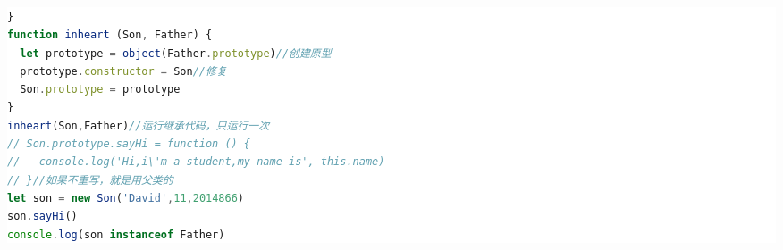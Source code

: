 ```js
}
function inheart (Son, Father) {
  let prototype = object(Father.prototype)//创建原型
  prototype.constructor = Son//修复
  Son.prototype = prototype
}
inheart(Son,Father)//运行继承代码，只运行一次
// Son.prototype.sayHi = function () {
//   console.log('Hi,i\'m a student,my name is', this.name)
// }//如果不重写，就是用父类的
let son = new Son('David',11,2014866)
son.sayHi()
console.log(son instanceof Father)
```
